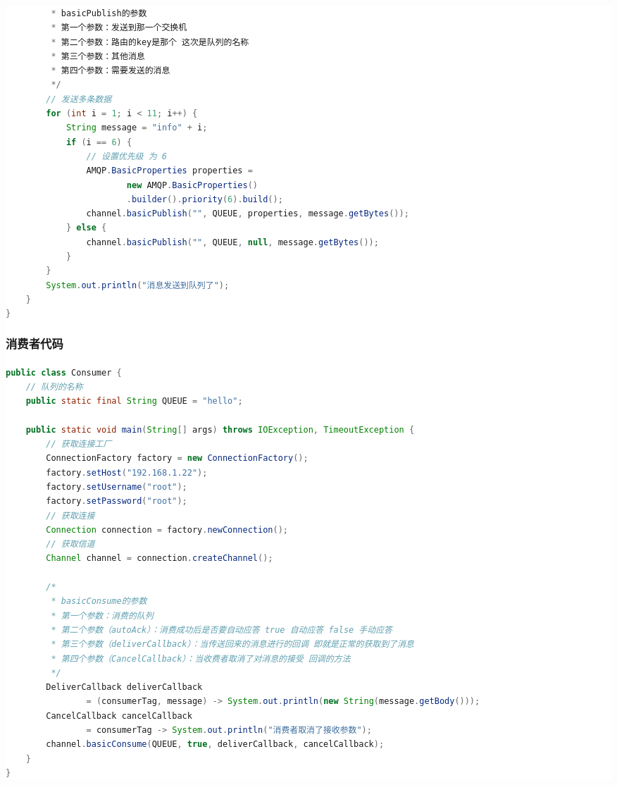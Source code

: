 ```java
         * basicPublish的参数
         * 第一个参数：发送到那一个交换机
         * 第二个参数：路由的key是那个 这次是队列的名称
         * 第三个参数：其他消息
         * 第四个参数：需要发送的消息
         */
        // 发送多条数据
        for (int i = 1; i < 11; i++) {
            String message = "info" + i;
            if (i == 6) {
                // 设置优先级 为 6
                AMQP.BasicProperties properties =
                        new AMQP.BasicProperties()
                        .builder().priority(6).build();
                channel.basicPublish("", QUEUE, properties, message.getBytes());
            } else {
                channel.basicPublish("", QUEUE, null, message.getBytes());
            }
        }
        System.out.println("消息发送到队列了");
    }
}

```

### 消费者代码

```java
public class Consumer {
    // 队列的名称
    public static final String QUEUE = "hello";

    public static void main(String[] args) throws IOException, TimeoutException {
        // 获取连接工厂
        ConnectionFactory factory = new ConnectionFactory();
        factory.setHost("192.168.1.22");
        factory.setUsername("root");
        factory.setPassword("root");
        // 获取连接
        Connection connection = factory.newConnection();
        // 获取信道
        Channel channel = connection.createChannel();

        /*
         * basicConsume的参数
         * 第一个参数：消费的队列
         * 第二个参数（autoAck）：消费成功后是否要自动应答 true 自动应答 false 手动应答
         * 第三个参数（deliverCallback）：当传送回来的消息进行的回调 即就是正常的获取到了消息
         * 第四个参数（CancelCallback）：当收费者取消了对消息的接受 回调的方法
         */
        DeliverCallback deliverCallback
                = (consumerTag, message) -> System.out.println(new String(message.getBody()));
        CancelCallback cancelCallback
                = consumerTag -> System.out.println("消费者取消了接收参数");
        channel.basicConsume(QUEUE, true, deliverCallback, cancelCallback);
    }
}

```
